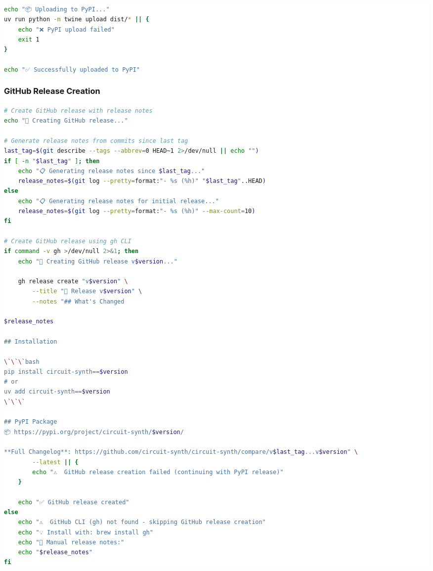 ```bash
echo "📦 Uploading to PyPI..."
uv run python -m twine upload dist/* || {
    echo "❌ PyPI upload failed"
    exit 1
}

echo "✅ Successfully uploaded to PyPI"
```

### GitHub Release Creation
```bash
# Create GitHub release with release notes
echo "📝 Creating GitHub release..."

# Generate release notes from commits since last tag
last_tag=$(git describe --tags --abbrev=0 HEAD~1 2>/dev/null || echo "")
if [ -n "$last_tag" ]; then
    echo "📋 Generating release notes since $last_tag..."
    release_notes=$(git log --pretty=format:"- %s (%h)" "$last_tag"..HEAD)
else
    echo "📋 Generating release notes for initial release..."
    release_notes=$(git log --pretty=format:"- %s (%h)" --max-count=10)
fi

# Create GitHub release using gh CLI
if command -v gh >/dev/null 2>&1; then
    echo "🚀 Creating GitHub release v$version..."
    
    gh release create "v$version" \
        --title "🚀 Release v$version" \
        --notes "## What's Changed

$release_notes

## Installation

\`\`\`bash
pip install circuit-synth==$version
# or
uv add circuit-synth==$version
\`\`\`

## PyPI Package
📦 https://pypi.org/project/circuit-synth/$version/

**Full Changelog**: https://github.com/circuit-synth/circuit-synth/compare/v$last_tag...v$version" \
        --latest || {
        echo "⚠️  GitHub release creation failed (continuing with PyPI release)"
    }
    
    echo "✅ GitHub release created"
else
    echo "⚠️  GitHub CLI (gh) not found - skipping GitHub release creation"
    echo "💡 Install with: brew install gh"
    echo "📝 Manual release notes:"
    echo "$release_notes"
fi
```
